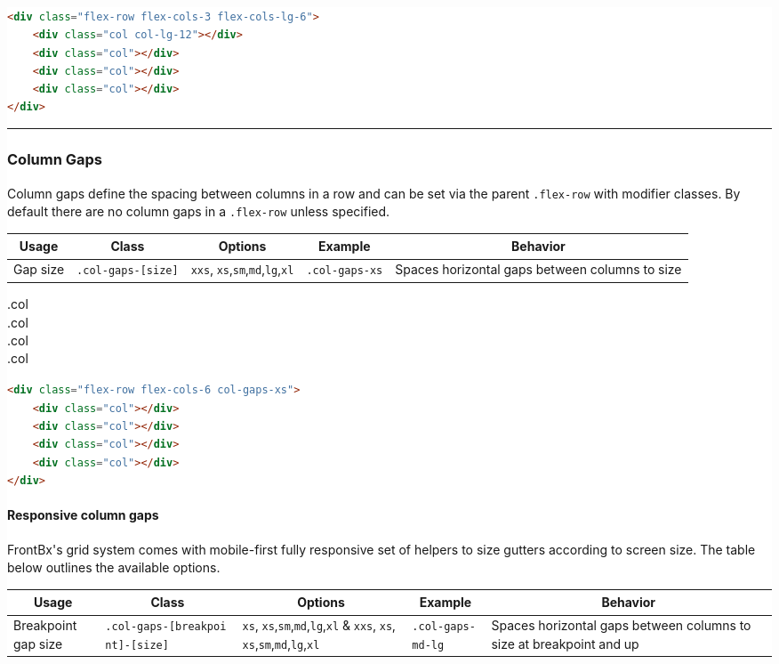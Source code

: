 ```html
<div class="flex-row flex-cols-3 flex-cols-lg-6">
    <div class="col col-lg-12"></div>
    <div class="col"></div>
    <div class="col"></div>
    <div class="col"></div>
</div>
```

---

### Column Gaps

Column gaps define the spacing between columns in a row and can be set via the parent `.flex-row` with modifier classes. By default there are no column gaps in a `.flex-row` unless specified.

| Usage       | Class              | Options                         | Example        | Behavior                                                |
|-------------|--------------------|---------------------------------|----------------|---------------------------------------------------------|
| Gap size    | `.col-gaps-[size]` | `xxs`, `xs`,`sm`,`md`,`lg`,`xl` | `.col-gaps-xs` | Spaces horizontal gaps between columns to size          |

<div class="code-content-example">
    <div class="flex-row flex-cols-6 col-gaps-xs row-gaps-xs">
        <div class="col">
            <div class="bg-bb-blue fill small">.col</div>
        </div>
        <div class="col">
            <div class="bg-teal fill small">.col</div>
        </div>
        <div class="col">
            <div class="bg-bb-blue fill small">.col</div>
        </div>
        <div class="col">
            <div class="bg-teal fill small">.col</div>
        </div>
    </div>
</div> 

```html
<div class="flex-row flex-cols-6 col-gaps-xs">
    <div class="col"></div>
    <div class="col"></div>
    <div class="col"></div>
    <div class="col"></div>
</div>
```

#### Responsive column gaps

FrontBx's grid system comes with mobile-first fully responsive set of helpers to size gutters according to screen size. The table below outlines the available options.

| Usage               | Class                           | Options                                                                | Example           | Behavior                                                            |
|---------------------|---------------------------------|------------------------------------------------------------------------|-------------------|---------------------------------------------------------------------|
| Breakpoint gap size | `.col-gaps-[breakpoint]-[size]` | `xs`, `xs`,`sm`,`md`,`lg`,`xl` & `xxs`, `xs`, `xs`,`sm`,`md`,`lg`,`xl` | `.col-gaps-md-lg` | Spaces horizontal gaps between columns to size at breakpoint and up |
